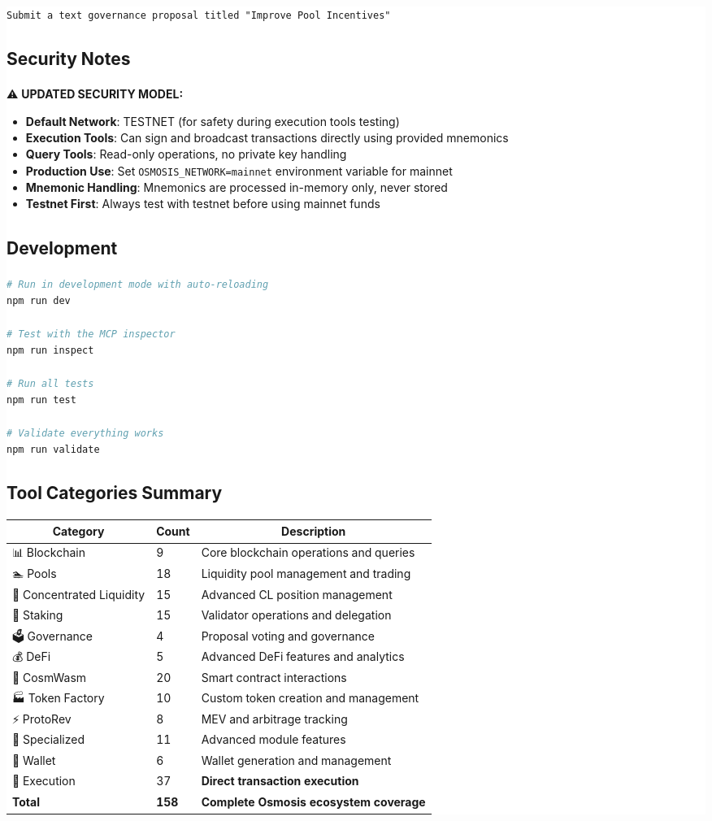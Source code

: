 ```
Submit a text governance proposal titled "Improve Pool Incentives"
```

## Security Notes

⚠️ **UPDATED SECURITY MODEL:**
- **Default Network**: TESTNET (for safety during execution tools testing)
- **Execution Tools**: Can sign and broadcast transactions directly using provided mnemonics
- **Query Tools**: Read-only operations, no private key handling
- **Production Use**: Set `OSMOSIS_NETWORK=mainnet` environment variable for mainnet
- **Mnemonic Handling**: Mnemonics are processed in-memory only, never stored
- **Testnet First**: Always test with testnet before using mainnet funds

## Development

```bash
# Run in development mode with auto-reloading
npm run dev

# Test with the MCP inspector  
npm run inspect

# Run all tests
npm run test

# Validate everything works
npm run validate
```

## Tool Categories Summary

| Category | Count | Description |
|----------|--------|-------------|
| 📊 Blockchain | 9 | Core blockchain operations and queries |
| 🏊 Pools | 18 | Liquidity pool management and trading |
| 🎯 Concentrated Liquidity | 15 | Advanced CL position management |
| 🥩 Staking | 15 | Validator operations and delegation |
| 🗳️ Governance | 4 | Proposal voting and governance |
| 💰 DeFi | 5 | Advanced DeFi features and analytics |
| 📜 CosmWasm | 20 | Smart contract interactions |
| 🏭 Token Factory | 10 | Custom token creation and management |
| ⚡ ProtoRev | 8 | MEV and arbitrage tracking |
| 🔧 Specialized | 11 | Advanced module features |
| 🔐 Wallet | 6 | Wallet generation and management |
| 🚀 Execution | 37 | **Direct transaction execution** |
| **Total** | **158** | **Complete Osmosis ecosystem coverage** |
